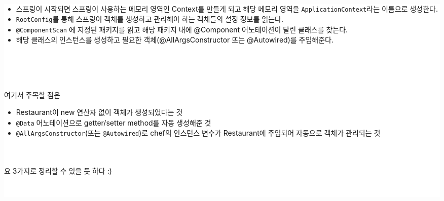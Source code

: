 - 스프링이 시작되면 스프링이 사용하는 메모리 영역인 Context를 만들게 되고 해당 메모리 영역을 `ApplicationContext`라는 이름으로 생성한다.
- `RootConfig`를 통해 스프링이 객체를 생성하고 관리해야 하는 객체들의 설정 정보를 읽는다.
- `@ComponentScan` 에 지정된 패키지를 읽고 해당 패키지 내에 @Component 어노테이션이 달린 클래스를 찾는다.
- 해당 클래스의 인스턴스를 생성하고 필요한 객체(@AllArgsConstructor 또는 @Autowired)를 주입해준다.

<br>
<br>
<br>

여기서 주목할 점은  

- Restaurant이 new 연산자 없이 객체가 생성되었다는 것
- `@Data` 어노테이션으로 getter/setter method를 자동 생성해준 것
- `@AllArgsConstructor`(또는 `@Autowired`)로 chef의 인스턴스 변수가 Restaurant에 주입되어 자동으로 객체가 관리되는 것

<br>
<br>
요 3가지로 정리할 수 있을 듯 하다 :) 

<br>
<br>
<br>









